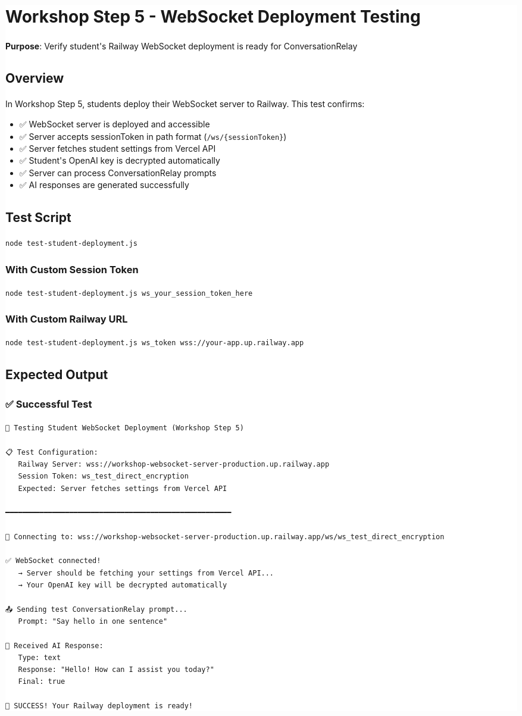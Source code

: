 # Workshop Step 5 - WebSocket Deployment Testing

**Purpose**: Verify student's Railway WebSocket deployment is ready for ConversationRelay

## Overview

In Workshop Step 5, students deploy their WebSocket server to Railway. This test confirms:
- ✅ WebSocket server is deployed and accessible
- ✅ Server accepts sessionToken in path format (`/ws/{sessionToken}`)
- ✅ Server fetches student settings from Vercel API
- ✅ Student's OpenAI key is decrypted automatically
- ✅ Server can process ConversationRelay prompts
- ✅ AI responses are generated successfully

## Test Script

```bash
node test-student-deployment.js
```

### With Custom Session Token

```bash
node test-student-deployment.js ws_your_session_token_here
```

### With Custom Railway URL

```bash
node test-student-deployment.js ws_token wss://your-app.up.railway.app
```

## Expected Output

### ✅ Successful Test

```
🧪 Testing Student WebSocket Deployment (Workshop Step 5)

📋 Test Configuration:
   Railway Server: wss://workshop-websocket-server-production.up.railway.app
   Session Token: ws_test_direct_encryption
   Expected: Server fetches settings from Vercel API

━━━━━━━━━━━━━━━━━━━━━━━━━━━━━━━━━━━━━━━━━━━━━━━━━━━━━

🔌 Connecting to: wss://workshop-websocket-server-production.up.railway.app/ws/ws_test_direct_encryption

✅ WebSocket connected!
   → Server should be fetching your settings from Vercel API...
   → Your OpenAI key will be decrypted automatically

📤 Sending test ConversationRelay prompt...
   Prompt: "Say hello in one sentence"

📨 Received AI Response:
   Type: text
   Response: "Hello! How can I assist you today?"
   Final: true

🎉 SUCCESS! Your Railway deployment is ready!

```